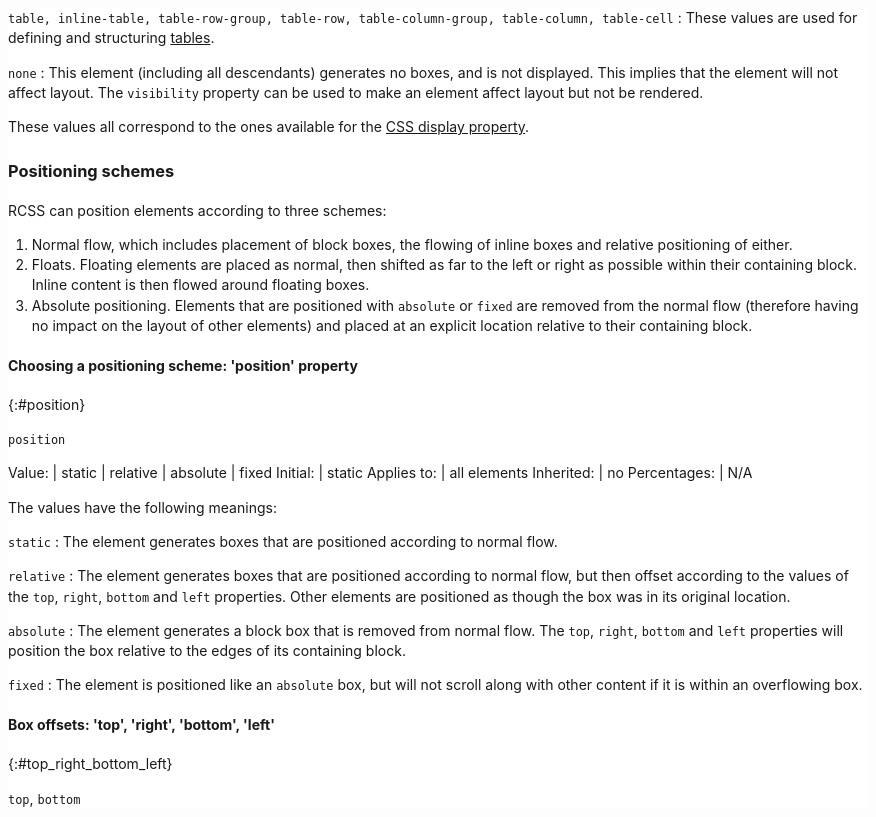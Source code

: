 `table, inline-table, table-row-group, table-row, table-column-group, table-column, table-cell`
: These values are used for defining and structuring [tables](tables.html).

`none`
: This element (including all descendants) generates no boxes, and is not displayed. This implies that the element will not affect layout. The `visibility` property can be used to make an element affect layout but not be rendered. 

These values all correspond to the ones available for the [CSS display property](https://developer.mozilla.org/en-US/docs/Web/CSS/display).

### Positioning schemes

RCSS can position elements according to three schemes:

1. Normal flow, which includes placement of block boxes, the flowing of inline boxes and relative positioning of either.
2. Floats. Floating elements are placed as normal, then shifted as far to the left or right as possible within their containing block. Inline content is then flowed around floating boxes.
3. Absolute positioning. Elements that are positioned with `absolute` or `fixed` are removed from the normal flow (therefore having no impact on the layout of other elements) and placed at an explicit location relative to their containing block. 

#### Choosing a positioning scheme: 'position' property
{:#position}

`position`

Value: | static \| relative \| absolute \| fixed
Initial: | static
Applies to: | all elements
Inherited: | no
Percentages: | N/A

The values have the following meanings:

`static`
: The element generates boxes that are positioned according to normal flow. 

`relative`
: The element generates boxes that are positioned according to normal flow, but then offset according to the values of the `top`, `right`, `bottom` and `left` properties. Other elements are positioned as though the box was in its original location. 

`absolute`
: The element generates a block box that is removed from normal flow. The `top`, `right`, `bottom` and `left` properties will position the box relative to the edges of its containing block. 

`fixed`
: The element is positioned like an `absolute` box, but will not scroll along with other content if it is within an overflowing box. 

#### Box offsets: 'top', 'right', 'bottom', 'left'
{:#top_right_bottom_left}

`top`, `bottom`
